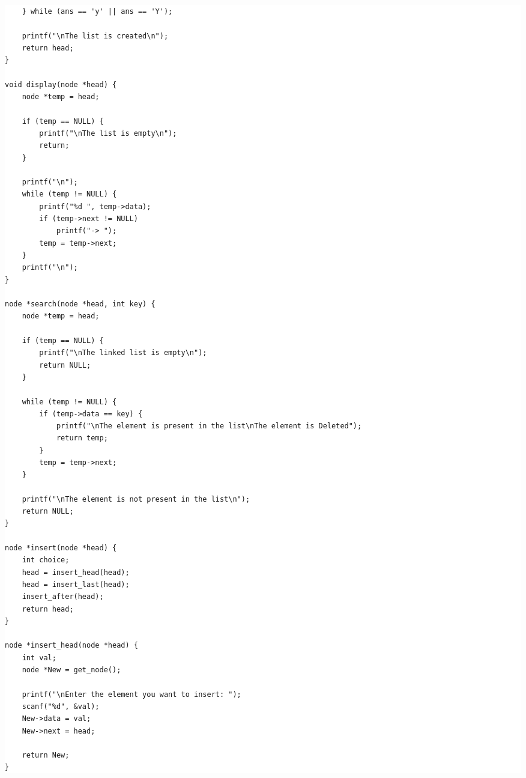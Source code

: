```
    } while (ans == 'y' || ans == 'Y');

    printf("\nThe list is created\n");
    return head;
}

void display(node *head) {
    node *temp = head;

    if (temp == NULL) {
        printf("\nThe list is empty\n");
        return;
    }

    printf("\n");
    while (temp != NULL) {
        printf("%d ", temp->data);
        if (temp->next != NULL)
            printf("-> ");
        temp = temp->next;
    }
    printf("\n");
}

node *search(node *head, int key) {
    node *temp = head;

    if (temp == NULL) {
        printf("\nThe linked list is empty\n");
        return NULL;
    }

    while (temp != NULL) {
        if (temp->data == key) {
            printf("\nThe element is present in the list\nThe element is Deleted");
            return temp;
        }
        temp = temp->next;
    }

    printf("\nThe element is not present in the list\n");
    return NULL;
}

node *insert(node *head) {
    int choice;
    head = insert_head(head);
    head = insert_last(head);
    insert_after(head);
    return head;
}

node *insert_head(node *head) {
    int val;
    node *New = get_node();

    printf("\nEnter the element you want to insert: ");
    scanf("%d", &val);
    New->data = val;
    New->next = head;

    return New;
}
```